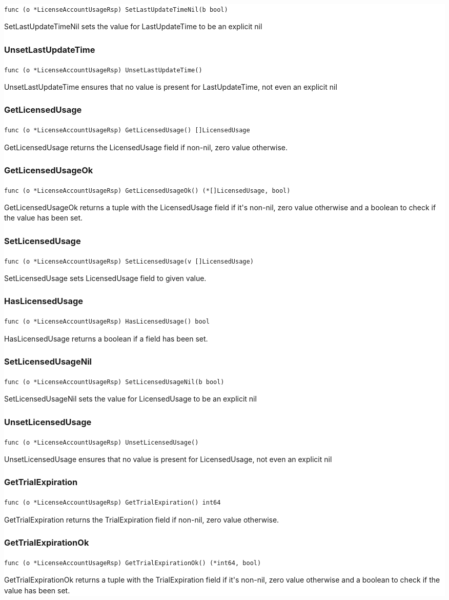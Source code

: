 `func (o *LicenseAccountUsageRsp) SetLastUpdateTimeNil(b bool)`

 SetLastUpdateTimeNil sets the value for LastUpdateTime to be an explicit nil

### UnsetLastUpdateTime
`func (o *LicenseAccountUsageRsp) UnsetLastUpdateTime()`

UnsetLastUpdateTime ensures that no value is present for LastUpdateTime, not even an explicit nil
### GetLicensedUsage

`func (o *LicenseAccountUsageRsp) GetLicensedUsage() []LicensedUsage`

GetLicensedUsage returns the LicensedUsage field if non-nil, zero value otherwise.

### GetLicensedUsageOk

`func (o *LicenseAccountUsageRsp) GetLicensedUsageOk() (*[]LicensedUsage, bool)`

GetLicensedUsageOk returns a tuple with the LicensedUsage field if it's non-nil, zero value otherwise
and a boolean to check if the value has been set.

### SetLicensedUsage

`func (o *LicenseAccountUsageRsp) SetLicensedUsage(v []LicensedUsage)`

SetLicensedUsage sets LicensedUsage field to given value.

### HasLicensedUsage

`func (o *LicenseAccountUsageRsp) HasLicensedUsage() bool`

HasLicensedUsage returns a boolean if a field has been set.

### SetLicensedUsageNil

`func (o *LicenseAccountUsageRsp) SetLicensedUsageNil(b bool)`

 SetLicensedUsageNil sets the value for LicensedUsage to be an explicit nil

### UnsetLicensedUsage
`func (o *LicenseAccountUsageRsp) UnsetLicensedUsage()`

UnsetLicensedUsage ensures that no value is present for LicensedUsage, not even an explicit nil
### GetTrialExpiration

`func (o *LicenseAccountUsageRsp) GetTrialExpiration() int64`

GetTrialExpiration returns the TrialExpiration field if non-nil, zero value otherwise.

### GetTrialExpirationOk

`func (o *LicenseAccountUsageRsp) GetTrialExpirationOk() (*int64, bool)`

GetTrialExpirationOk returns a tuple with the TrialExpiration field if it's non-nil, zero value otherwise
and a boolean to check if the value has been set.
